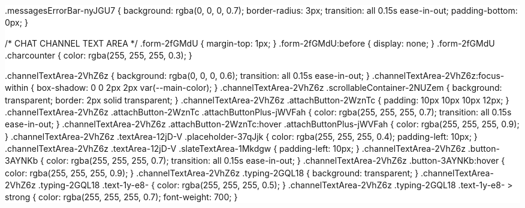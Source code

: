.messagesErrorBar-nyJGU7 {
  background: rgba(0, 0, 0, 0.7);
  border-radius: 3px;
  transition: all 0.15s ease-in-out;
  padding-bottom: 0px;
}

/* CHAT CHANNEL TEXT AREA */
.form-2fGMdU {
  margin-top: 1px;
}
.form-2fGMdU:before {
  display: none;
}
.form-2fGMdU .charcounter {
  color: rgba(255, 255, 255, 0.3);
}

.channelTextArea-2VhZ6z {
  background: rgba(0, 0, 0, 0.6);
  transition: all 0.15s ease-in-out;
}
.channelTextArea-2VhZ6z:focus-within {
  box-shadow: 0 0 2px 2px var(--main-color);
}
.channelTextArea-2VhZ6z .scrollableContainer-2NUZem {
  background: transparent;
  border: 2px solid transparent;
}
.channelTextArea-2VhZ6z .attachButton-2WznTc {
  padding: 10px 10px 10px 12px;
}
.channelTextArea-2VhZ6z .attachButton-2WznTc .attachButtonPlus-jWVFah {
  color: rgba(255, 255, 255, 0.7);
  transition: all 0.15s ease-in-out;
}
.channelTextArea-2VhZ6z .attachButton-2WznTc:hover .attachButtonPlus-jWVFah {
  color: rgba(255, 255, 255, 0.9);
}
.channelTextArea-2VhZ6z .textArea-12jD-V .placeholder-37qJjk {
  color: rgba(255, 255, 255, 0.4);
  padding-left: 10px;
}
.channelTextArea-2VhZ6z .textArea-12jD-V .slateTextArea-1Mkdgw {
  padding-left: 10px;
}
.channelTextArea-2VhZ6z .button-3AYNKb {
  color: rgba(255, 255, 255, 0.7);
  transition: all 0.15s ease-in-out;
}
.channelTextArea-2VhZ6z .button-3AYNKb:hover {
  color: rgba(255, 255, 255, 0.9);
}
.channelTextArea-2VhZ6z .typing-2GQL18 {
  background: transparent;
}
.channelTextArea-2VhZ6z .typing-2GQL18 .text-1y-e8- {
  color: rgba(255, 255, 255, 0.5);
}
.channelTextArea-2VhZ6z .typing-2GQL18 .text-1y-e8- > strong {
  color: rgba(255, 255, 255, 0.7);
  font-weight: 700;
}
